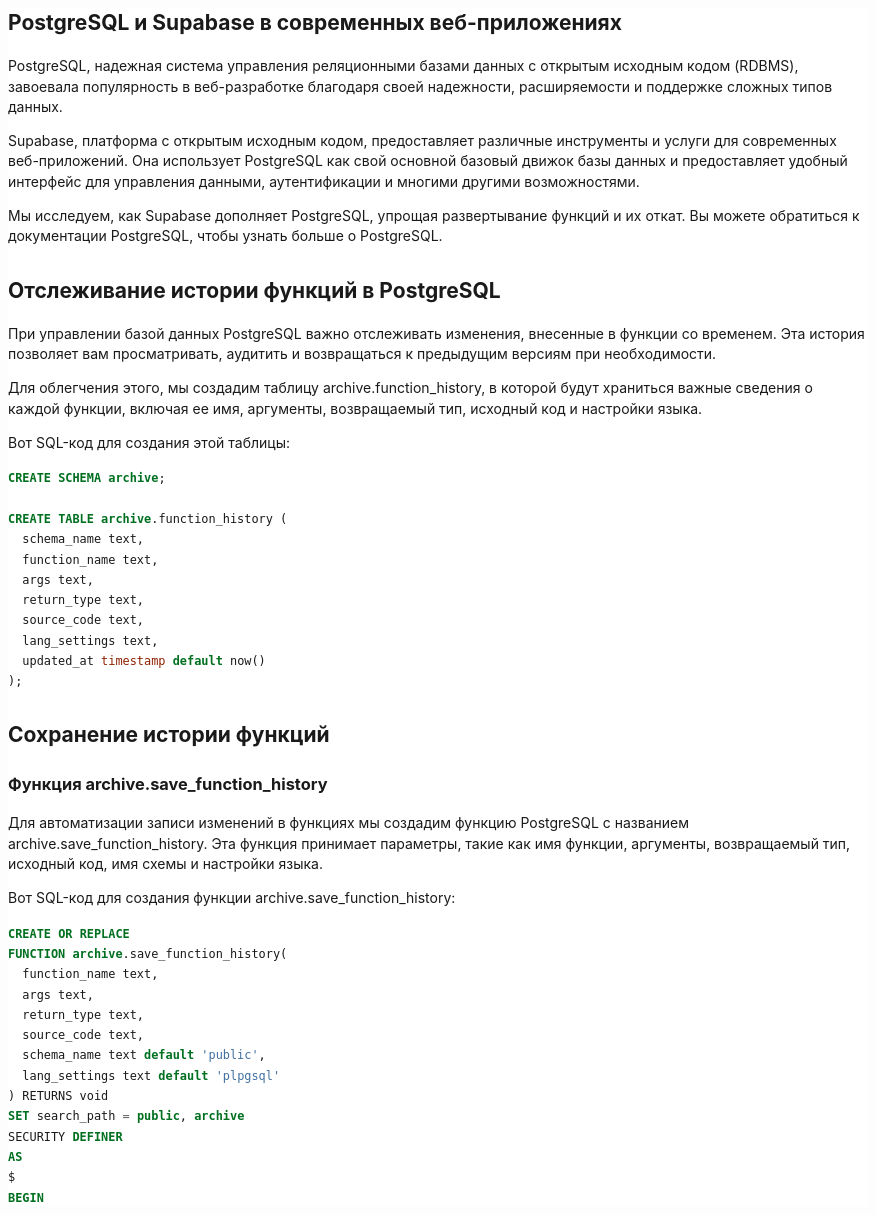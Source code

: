 
<h2 class="wp-block-heading" id="postgre-sql-и-supabase-в-современных-веб-приложениях">PostgreSQL и Supabase в современных веб-приложениях</h2>

PostgreSQL, надежная система управления реляционными базами данных с открытым исходным кодом (RDBMS), завоевала популярность в веб-разработке благодаря своей надежности, расширяемости и поддержке сложных типов данных.

Supabase, платформа с открытым исходным кодом, предоставляет различные инструменты и услуги для современных веб-приложений. Она использует PostgreSQL как свой основной базовый движок базы данных и предоставляет удобный интерфейс для управления данными, аутентификации и многими другими возможностями.

Мы исследуем, как Supabase дополняет PostgreSQL, упрощая развертывание функций и их откат. Вы можете обратиться к документации PostgreSQL, чтобы узнать больше о PostgreSQL.

<h2 class="wp-block-heading" id="отслеживание-истории-функций-в-postgre-sql">Отслеживание истории функций в PostgreSQL</h2>

При управлении базой данных PostgreSQL важно отслеживать изменения, внесенные в функции со временем. Эта история позволяет вам просматривать, аудитить и возвращаться к предыдущим версиям при необходимости.

Для облегчения этого, мы создадим таблицу archive.function_history, в которой будут храниться важные сведения о каждой функции, включая ее имя, аргументы, возвращаемый тип, исходный код и настройки языка.

Вот SQL-код для создания этой таблицы:

```sql
CREATE SCHEMA archive;

CREATE TABLE archive.function_history (
  schema_name text,
  function_name text,
  args text,
  return_type text,
  source_code text,
  lang_settings text,
  updated_at timestamp default now()
);

```

<h2 class="wp-block-heading" id="сохранение-истории-функций">Сохранение истории функций</h2>


<h3 class="wp-block-heading" id="функция-archive-save-function-history">Функция archive.save_function_history</h3>

Для автоматизации записи изменений в функциях мы создадим функцию PostgreSQL с названием archive.save_function_history. Эта функция принимает параметры, такие как имя функции, аргументы, возвращаемый тип, исходный код, имя схемы и настройки языка.

Вот SQL-код для создания функции archive.save_function_history:

```sql
CREATE OR REPLACE
FUNCTION archive.save_function_history(
  function_name text,
  args text,
  return_type text,
  source_code text,
  schema_name text default 'public',
  lang_settings text default 'plpgsql'
) RETURNS void
SET search_path = public, archive
SECURITY DEFINER
AS
$
BEGIN
```